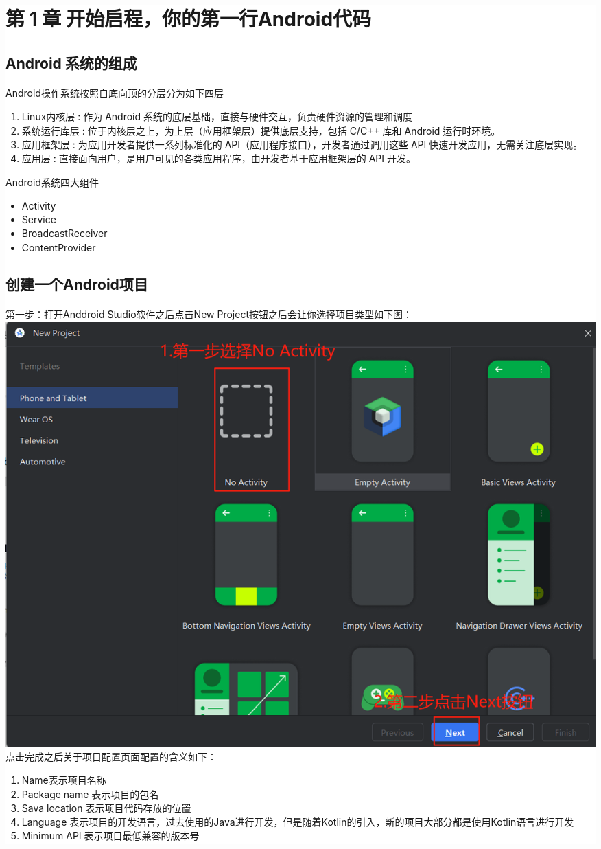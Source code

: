 # 第 1 章 开始启程，你的第一行Android代码

## Android 系统的组成

Android操作系统按照自底向顶的分层分为如下四层
1. Linux内核层 : 作为 Android 系统的底层基础，直接与硬件交互，负责硬件资源的管理和调度
2. 系统运行库层 : 位于内核层之上，为上层（应用框架层）提供底层支持，包括 C/C++ 库和 Android 运行时环境。
3. 应用框架层 : 为应用开发者提供一系列标准化的 API（应用程序接口），开发者通过调用这些 API 快速开发应用，无需关注底层实现。
4. 应用层 : 直接面向用户，是用户可见的各类应用程序，由开发者基于应用框架层的 API 开发。


Android系统四大组件
- Activity
- Service
- BroadcastReceiver
- ContentProvider


## 创建一个Android项目
第一步：打开Anddroid Studio软件之后点击New Project按钮之后会让你选择项目类型如下图：
![alt text](image.png)
点击完成之后关于项目配置页面配置的含义如下：
1. Name表示项目名称
2. Package name 表示项目的包名
3. Sava location 表示项目代码存放的位置
4. Language 表示项目的开发语言，过去使用的Java进行开发，但是随着Kotlin的引入，新的项目大部分都是使用Kotlin语言进行开发
5. Minimum API 表示项目最低兼容的版本号